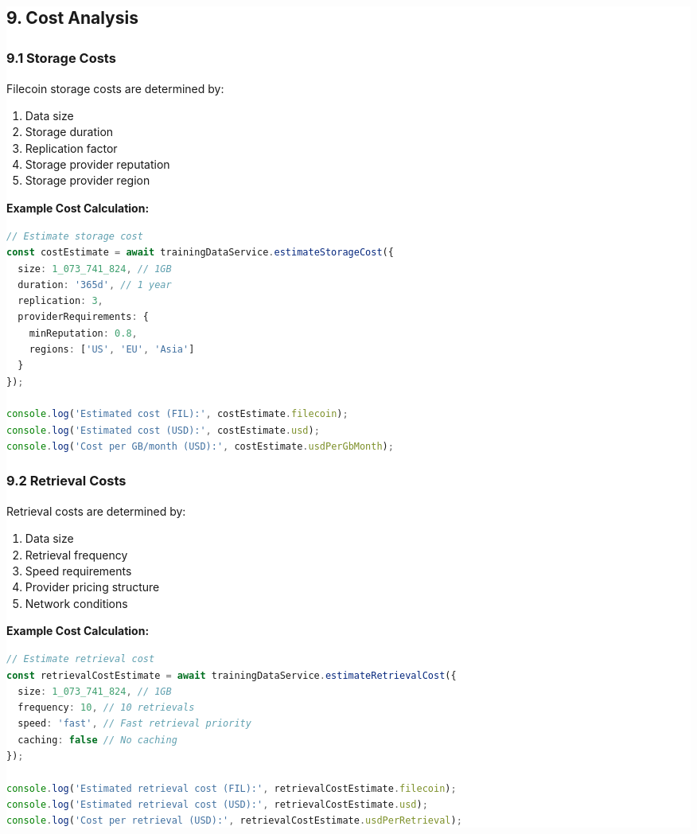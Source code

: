 ## 9. Cost Analysis

### 9.1 Storage Costs

Filecoin storage costs are determined by:

1. Data size
2. Storage duration
3. Replication factor
4. Storage provider reputation
5. Storage provider region

**Example Cost Calculation:**

```typescript
// Estimate storage cost
const costEstimate = await trainingDataService.estimateStorageCost({
  size: 1_073_741_824, // 1GB
  duration: '365d', // 1 year
  replication: 3,
  providerRequirements: {
    minReputation: 0.8,
    regions: ['US', 'EU', 'Asia']
  }
});

console.log('Estimated cost (FIL):', costEstimate.filecoin);
console.log('Estimated cost (USD):', costEstimate.usd);
console.log('Cost per GB/month (USD):', costEstimate.usdPerGbMonth);
```

### 9.2 Retrieval Costs

Retrieval costs are determined by:

1. Data size
2. Retrieval frequency
3. Speed requirements
4. Provider pricing structure
5. Network conditions

**Example Cost Calculation:**

```typescript
// Estimate retrieval cost
const retrievalCostEstimate = await trainingDataService.estimateRetrievalCost({
  size: 1_073_741_824, // 1GB
  frequency: 10, // 10 retrievals
  speed: 'fast', // Fast retrieval priority
  caching: false // No caching
});

console.log('Estimated retrieval cost (FIL):', retrievalCostEstimate.filecoin);
console.log('Estimated retrieval cost (USD):', retrievalCostEstimate.usd);
console.log('Cost per retrieval (USD):', retrievalCostEstimate.usdPerRetrieval);
```
